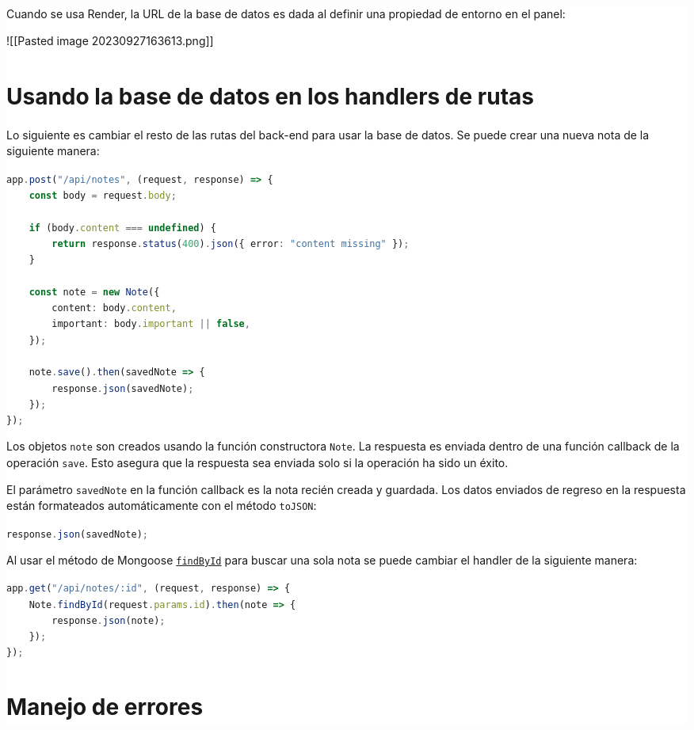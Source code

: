 Cuando se usa Render, la URL de la base de datos es dada al definir una propiedad de entorno en el panel:

![[Pasted image 20230927163613.png]]

# Usando la base de datos en los handlers de rutas

Lo siguiente es cambiar el resto de las rutas del back-end para usar la base de datos. Se puede crear una nueva nota de la siguiente manera:

```ts
app.post("/api/notes", (request, response) => {
	const body = request.body;
	
	if (body.content === undefined) {
		return response.status(400).json({ error: "content missing" });
	}

	const note = new Note({
		content: body.content,
		important: body.important || false,
	});

	note.save().then(savedNote => {
		response.json(savedNote);
	});
});
```

Los objetos `note` son creados usando la función constructora `Note`. La respuesta es enviada dentro de una función callback de la operación `save`. Esto asegura que la respuesta sea enviada solo si la operación ha sido un éxito.

El parámetro `savedNote` en la función callback es la nota recién creada y guardada. Los datos enviados de regreso en la respuesta están formateados automáticamente con el método `toJSON`:

```ts
response.json(savedNote);
```

Al usar el método de Mongoose [`findById`](https://mongoosejs.com/docs/api/model.html#model_Model-findById) para buscar una sola nota se puede cambiar el handler de la siguiente manera:

```ts
app.get("/api/notes/:id", (request, response) => {
	Note.findById(request.params.id).then(note => {
		response.json(note);
	});
});
```

# Manejo de errores
